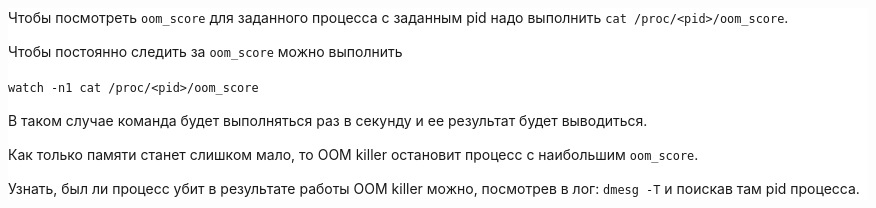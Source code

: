 Чтобы посмотреть `oom_score` для заданного процесса с заданным pid надо выполнить `cat /proc/<pid>/oom_score`.

Чтобы постоянно следить за `oom_score` можно выполнить

```
watch -n1 cat /proc/<pid>/oom_score
```

В таком случае команда будет выполняться раз в секунду и ее результат будет выводиться. 

Как только памяти станет слишком мало, то OOM killer остановит процесс с наибольшим `oom_score`.

Узнать, был ли процесс убит в результате работы OOM killer можно, посмотрев в лог: `dmesg -T` и поискав там pid процесса.
